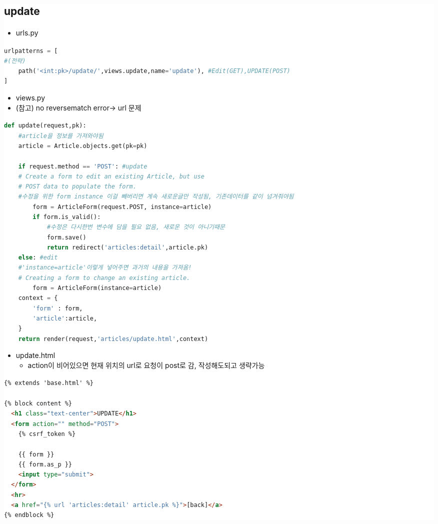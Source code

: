 





## update

- urls.py

```python
urlpatterns = [
#(전략)
    path('<int:pk>/update/',views.update,name='update'), #Edit(GET),UPDATE(POST)
]
```

- views.py
- (참고) no reversematch error-> url 문제

```python
def update(request,pk):
    #article을 정보를 가져와야됨
    article = Article.objects.get(pk=pk)
    
    if request.method == 'POST': #update
    # Create a form to edit an existing Article, but use
    # POST data to populate the form.
    #수정을 위한 form instance 이걸 빼버리면 계속 새로운글만 작성됨, 기존데이터를 같이 넘겨줘야됨
        form = ArticleForm(request.POST, instance=article)
        if form.is_valid():
            #수정은 다시한번 변수에 담을 필요 없음, 새로운 것이 아니기때문
            form.save()
            return redirect('articles:detail',article.pk)
    else: #edit
    #'instance=article'이렇게 넣어주면 과거의 내용을 가져옴!
    # Creating a form to change an existing article.
        form = ArticleForm(instance=article)
    context = {
        'form' : form,
        'article':article,
    }
    return render(request,'articles/update.html',context)
```

- update.html
  - action이 비어있으면 현재 위치의 url로 요청이 post로 감, 작성해도되고 생략가능

```html
{% extends 'base.html' %}

{% block content %}
  <h1 class="text-center">UPDATE</h1>
  <form action="" method="POST">
    {% csrf_token %}
    
    {{ form }}
    {{ form.as_p }}
    <input type="submit">
  </form>
  <hr>
  <a href="{% url 'articles:detail' article.pk %}">[back]</a>
{% endblock %}
```
